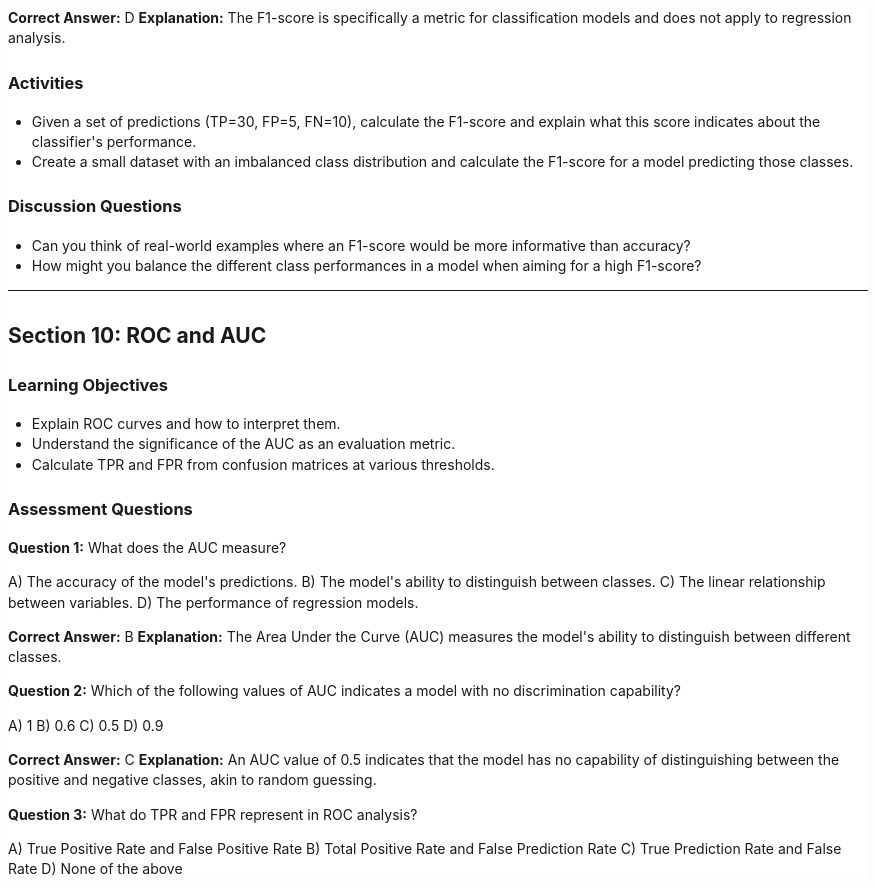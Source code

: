 **Correct Answer:** D
**Explanation:** The F1-score is specifically a metric for classification models and does not apply to regression analysis.

### Activities
- Given a set of predictions (TP=30, FP=5, FN=10), calculate the F1-score and explain what this score indicates about the classifier's performance.
- Create a small dataset with an imbalanced class distribution and calculate the F1-score for a model predicting those classes.

### Discussion Questions
- Can you think of real-world examples where an F1-score would be more informative than accuracy?
- How might you balance the different class performances in a model when aiming for a high F1-score?

---

## Section 10: ROC and AUC

### Learning Objectives
- Explain ROC curves and how to interpret them.
- Understand the significance of the AUC as an evaluation metric.
- Calculate TPR and FPR from confusion matrices at various thresholds.

### Assessment Questions

**Question 1:** What does the AUC measure?

  A) The accuracy of the model's predictions.
  B) The model's ability to distinguish between classes.
  C) The linear relationship between variables.
  D) The performance of regression models.

**Correct Answer:** B
**Explanation:** The Area Under the Curve (AUC) measures the model's ability to distinguish between different classes.

**Question 2:** Which of the following values of AUC indicates a model with no discrimination capability?

  A) 1
  B) 0.6
  C) 0.5
  D) 0.9

**Correct Answer:** C
**Explanation:** An AUC value of 0.5 indicates that the model has no capability of distinguishing between the positive and negative classes, akin to random guessing.

**Question 3:** What do TPR and FPR represent in ROC analysis?

  A) True Positive Rate and False Positive Rate
  B) Total Positive Rate and False Prediction Rate
  C) True Prediction Rate and False Rate
  D) None of the above
